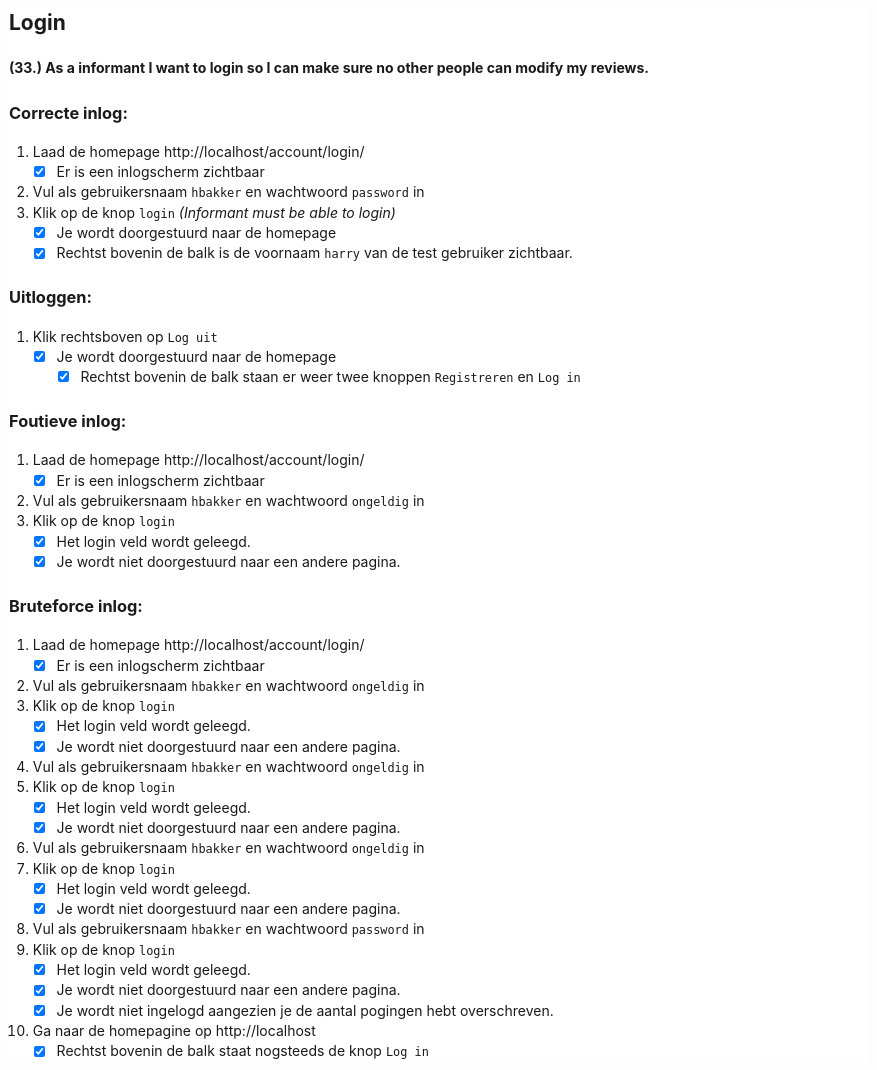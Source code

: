 
## Login
#### (33.) As a informant I want to login so I can make sure no other people can modify my reviews.
### Correcte inlog:

1.	Laad de homepage http://localhost/account/login/
    - [x] Er is een inlogscherm zichtbaar
2.	Vul als gebruikersnaam `hbakker` en wachtwoord `password` in
3.	Klik op de knop `login` _(Informant must be able to login)_
	- [x] Je wordt doorgestuurd naar de homepage
    - [x] Rechtst bovenin de balk is de voornaam `harry` van de test gebruiker zichtbaar.

### Uitloggen:
1.	Klik rechtsboven op `Log uit`
	- [x] Je wordt doorgestuurd naar de homepage
        - [x] Rechtst bovenin de balk staan er weer twee knoppen `Registreren` en `Log in`

### Foutieve inlog:

1.	Laad de homepage http://localhost/account/login/
    - [x] Er is een inlogscherm zichtbaar
2.	Vul als gebruikersnaam `hbakker` en wachtwoord `ongeldig` in
3.	Klik op de knop `login`
	- [x] Het login veld wordt geleegd.
	- [x] Je wordt niet doorgestuurd naar een andere pagina.

### Bruteforce inlog:

1.	Laad de homepage http://localhost/account/login/
    - [x] Er is een inlogscherm zichtbaar
2.	Vul als gebruikersnaam `hbakker` en wachtwoord `ongeldig` in
3.	Klik op de knop `login`
	- [x] Het login veld wordt geleegd.
	- [x] Je wordt niet doorgestuurd naar een andere pagina.
4.	Vul als gebruikersnaam `hbakker` en wachtwoord `ongeldig` in
5.	Klik op de knop `login`
	- [x] Het login veld wordt geleegd.
	- [x] Je wordt niet doorgestuurd naar een andere pagina.
6.	Vul als gebruikersnaam `hbakker` en wachtwoord `ongeldig` in
7.	Klik op de knop `login`
	- [x] Het login veld wordt geleegd.
	- [x] Je wordt niet doorgestuurd naar een andere pagina.
8.	Vul als gebruikersnaam `hbakker` en wachtwoord `password` in
9.	Klik op de knop `login`
	- [x] Het login veld wordt geleegd.
	- [x] Je wordt niet doorgestuurd naar een andere pagina.
	- [x] Je wordt niet ingelogd aangezien je de aantal pogingen hebt overschreven.
10. Ga naar de homepagine op http://localhost
	- [x] Rechtst bovenin de balk staat nogsteeds de knop `Log in`
